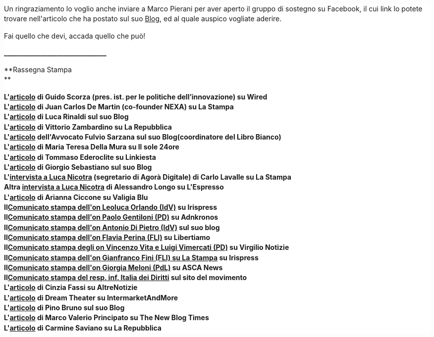 Un ringraziamento lo voglio anche inviare a Marco Pierani per aver aperto il gruppo di sostegno su Facebook, il cui link lo potete trovare nell'articolo che ha postato sul suo [Blog](http://pierani.wordpress.com/2011/06/25/agcom-e-diritto-d%E2%80%99autore-in-rete-su-svegliati-e-reagisci-italia-altrimenti-il-6-luglio-cala-la-censura-puntata-n-9/), ed al quale auspico vogliate aderire.

Fai quello che devi, accada quello che può!

**\_\_\_\_\_\_\_\_\_\_\_\_\_\_\_\_\_\_\_\_\_\_\_\_\_\_\_\_\_\_\_**

**Rassegna Stampa  
**

**L'[articolo](http://daily.wired.it/blog/law_and_tech/2011/06/27/censura-d-autore.html) di Guido Scorza (pres. ist. per le politiche dell’innovazione) su Wired**  
**L'[articolo](http://www.lastampa.it/_web/cmstp/tmplRubriche/editoriali/gEditoriali.asp?ID_blog=25&ID_articolo=8901&ID_sezione&sezione) di Juan Carlos De Martin (co-founder NEXA) su La Stampa**  
**L'[articolo](http://lucarinaldi.blogspot.com/2011/06/diritti-dautore-stampe-clandestine-etc.html) di Luca Rinaldi sul suo Blog**  
**L'[articolo](http://zambardino.blogautore.repubblica.it/2011/06/27/la-censura-del-futuro-e-i-censurati-son-tranquilli/) di Vittorio Zambardino su La Repubblica**  
**L'[articolo](http://www.fulviosarzana.it/blog/a-me-non-capitera-no%E2%80%A6-io-rispetto-le-leggi-non-mi-cancelleranno-il-blog-il-sito-non-capitera-proprio-a-me%E2%80%A6no-sei-sicuro-guarda-un-po%E2%80%99-qui%E2%80%A6/) dell'Avvocato Fulvio Sarzana sul suo Blog(coordinatore del Libro Bianco)**  
**L'[articolo](http://www.b2b24.ilsole24ore.com/articoli/0,1254,24_ART_142792,00.html) di Maria Teresa Della Mura su Il sole 24ore**  
**L'[articolo](http://www.linkiesta.it/blogs/gesellschaft/la-delibera-agcom-un-freno-allo-sviluppo-digitale-del-nostro-paese) di Tommaso Ederoclite su Linkiesta**  
**L'[articolo](http://www.sebastiano.it/2011/06/se-applicassimo-la-delibera-agcom-alla.html) di Giorgio Sebastiano sul suo Blog**  
**L'[intervista a Luca Nicotra](http://www.lastampa.it/_web/cmstp/tmplrubriche/tecnologia/grubrica.asp?ID_blog=30&ID_articolo=9209&ID_sezione=38&sezione=) (segretario di Agorà Digitale) di Carlo Lavalle su La Stampa**  
**Altra [intervista a Luca Nicotra](http://espresso.repubblica.it/dettaglio/6-luglio-muore-il-web-italiano/2154694/15) di Alessandro Longo su L'Espresso**  
**L'[articolo](http://www.valigiablu.it/doc/414/saremo-lesperimento-pi-avanzato-di-censura-del-nuovo-millennio.htm) di Arianna Ciccone su Valigia Blu**  
**Il[Comunicato stampa dell'on Leoluca Orlando (IdV)](http://www.irispress.it/Iris/page.asp?VisImg=S&Art=113302&Cat=1&I=null&IdTipo=0&TitoloBlocco=Politica&Codi_Cate_Arti=27) su Irispress**  
**Il[Comunicato stampa dell'on Paolo Gentiloni (PD)](http://www.adnkronos.com/IGN/News/CyberNews/Internet-Gentiloni-allarme-giustificato-su-diritto-dautore_312179322564.html) su Adnkronos**  
**Il[Comunicato stampa dell'on Antonio Di Pietro (IdV)](http://www.antoniodipietro.com/2011/06/lagcom_ci_ripensi_nessuna_cens.html) sul suo blog**  
**Il[Comunicato stampa dell'on Flavia Perina (FLI)](http://www.libertiamo.it/2011/06/29/sospendere-emanazione-della-delibera/comment-page-1/#comment-25587) su Libertiamo**  
**Il[Comunicato stampa degli on Vincenzo Vita e Luigi Vimercati (PD)](http://notizie.virgilio.it/notizie/politica/2011/06_giugno/29/internet_senatori_pd_subito_moratoria_e_calabro_spieghi,30290489.html) su Virgilio Notizie**  
**Il[Comunicato stampa dell'on Gianfranco Fini (FLI) su La Stampa](http://www.lastampa.it/_web/CMSTP/tmplrubriche/giornalisti/grubrica.asp?ID_blog=2&ID_articolo=1220&ID_sezione=&sezione=) su Irispress**  
**Il[Comunicato stampa dell'on Giorgia Meloni (PdL)](http://www.asca.it/news-INTERNET__MELONI__PIRATERIA_NON_SI_COMBATTE_SOLO_CON_CENSURA-1030861-ORA-.html) su ASCA News**  
**Il[Comunicato stampa del resp. inf. Italia dei Diritti](http://italiadeidiritti.italymedia.it/notizie/1311-rischio-censura-web-da-parte-dellagcom-lo-sdegno-di-fantauzzi) sul sito del movimento**  
**L'[articolo](http://www.altrenotizie.org/societa/4129-il-malgoverno-della-rete.html) di Cinzia Fassi su AltreNotizie**  
**L'[articolo](http://intermarketandmore.finanza.com/articolo-21-della-costituzione-italiana-la-liberta-di-infomazione-e-finita-30570.html) di Dream Theater su IntermarketAndMore**  
**L'[articolo](http://www.pinobruno.it/2011/06/copyright-e-censura-agcom-dovra-fare-i-conti-con-la-corte-di-giustizia-europea/) di Pino Bruno sul suo Blog**  
**L'[articolo](http://nbtimes.it/editoriali/11591/agcom-inamovibile-ma-la-rete-e-in-agitazione-almeno-sembra.html) di Marco Valerio Principato su The New Blog Times**  
**L'[articolo](http://saviano.blogautore.repubblica.it/2011/06/27/se-lagcom-censura-il-web/) di Carmine Saviano su La Repubblica**  